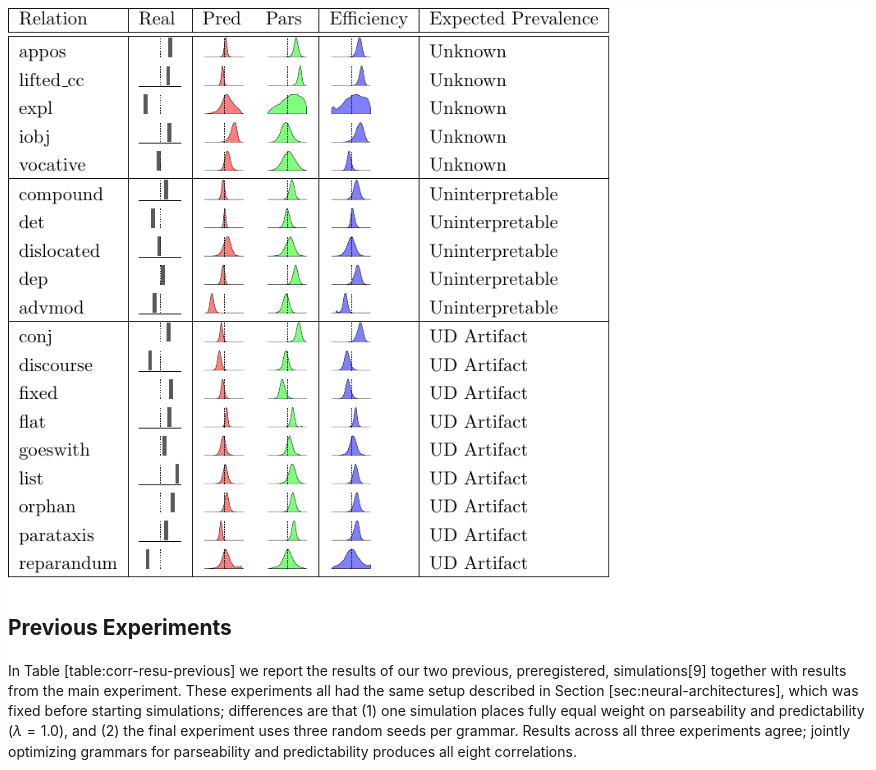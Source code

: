 <img src="si-table-perrel-2a-1.png" alt="image" style="width:70.0%" />

Previous Experiments
--------------------

In Table \[table:corr-resu-previous\] we report the results of our two previous, preregistered, simulations[9] together with results from the main experiment. These experiments all had the same setup described in Section \[sec:neural-architectures\], which was fixed before starting simulations; differences are that (1) one simulation places fully equal weight on parseability and predictability (*λ* = 1.0), and (2) the final experiment uses three random seeds per grammar. Results across all three experiments agree; jointly optimizing grammars for parseability and predictability produces all eight correlations.
